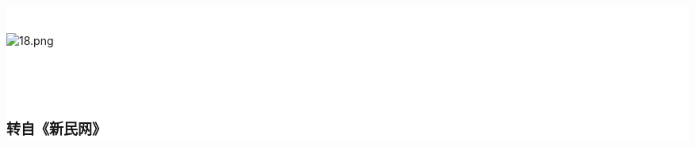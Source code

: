   </span>
  <br/>
 </p>
 <p class="p3">
  <span class="s1">
   <img alt="18.png" border="0" height="366" src="/medias/contents/4970/18.png" width="550"/>
  </span>
 </p>
 <p class="p1">
  <span class="s1">
  </span>
  <br/>
 </p>
 <p class="p1">
  <b>
   <font size="4">
    <span class="s1">
    </span>
    <br/>
   </font>
  </b>
 </p>
 <p class="p2">
  <span class="s1">
   <b>
    <font size="4">
     转自《新民网》
    </font>
   </b>
  </span>
 </p>
</div>


